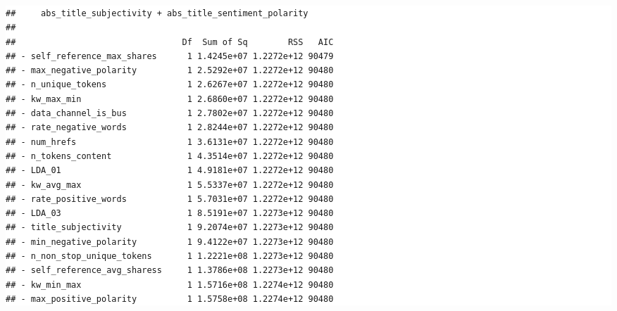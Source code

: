     ##     abs_title_subjectivity + abs_title_sentiment_polarity
    ## 
    ##                                 Df  Sum of Sq        RSS   AIC
    ## - self_reference_max_shares      1 1.4245e+07 1.2272e+12 90479
    ## - max_negative_polarity          1 2.5292e+07 1.2272e+12 90480
    ## - n_unique_tokens                1 2.6267e+07 1.2272e+12 90480
    ## - kw_max_min                     1 2.6860e+07 1.2272e+12 90480
    ## - data_channel_is_bus            1 2.7802e+07 1.2272e+12 90480
    ## - rate_negative_words            1 2.8244e+07 1.2272e+12 90480
    ## - num_hrefs                      1 3.6131e+07 1.2272e+12 90480
    ## - n_tokens_content               1 4.3514e+07 1.2272e+12 90480
    ## - LDA_01                         1 4.9181e+07 1.2272e+12 90480
    ## - kw_avg_max                     1 5.5337e+07 1.2272e+12 90480
    ## - rate_positive_words            1 5.7031e+07 1.2272e+12 90480
    ## - LDA_03                         1 8.5191e+07 1.2273e+12 90480
    ## - title_subjectivity             1 9.2074e+07 1.2273e+12 90480
    ## - min_negative_polarity          1 9.4122e+07 1.2273e+12 90480
    ## - n_non_stop_unique_tokens       1 1.2221e+08 1.2273e+12 90480
    ## - self_reference_avg_sharess     1 1.3786e+08 1.2273e+12 90480
    ## - kw_min_max                     1 1.5716e+08 1.2274e+12 90480
    ## - max_positive_polarity          1 1.5758e+08 1.2274e+12 90480